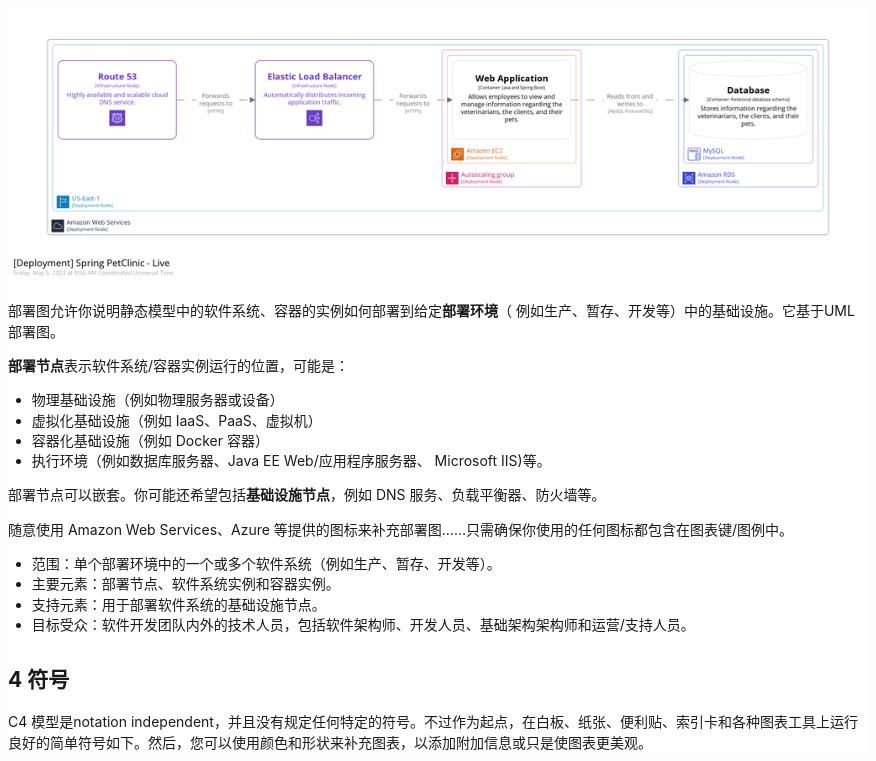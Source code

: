 <div align=center><img src="./c4-model/AmazonWebServicesDeployment.png"></div>

部署图允许你说明静态模型中的软件系统、容器的实例如何部署到给定**部署环境**（ 例如生产、暂存、开发等）中的基础设施。它基于UML部署图。

**部署节点**表示软件系统/容器实例运行的位置，可能是：
* 物理基础设施（例如物理服务器或设备）
* 虚拟化基础设施（例如 IaaS、PaaS、虚拟机）
* 容器化基础设施（例如 Docker 容器）
* 执行环境（例如数据库服务器、Java EE Web/应用程序服务器、 Microsoft IIS)等。

部署节点可以嵌套。你可能还希望包括**基础设施节点**，例如 DNS 服务、负载平衡器、防火墙等。

随意使用 Amazon Web Services、Azure 等提供的图标来补充部署图……只需确保你使用的任何图标都包含在图表键/图例中。

* 范围：单个部署环境中的一个或多个软件系统（例如生产、暂存、开发等）。
* 主要元素：部署节点、软件系统实例和容器实例。
* 支持元素：用于部署软件系统的基础设施节点。
* 目标受众：软件开发团队内外的技术人员，包括软件架构师、开发人员、基础架构架构师和运营/支持人员。

## 4 符号
C4 模型是notation independent，并且没有规定任何特定的符号。不过作为起点，在白板、纸张、便利贴、索引卡和各种图表工具上运行良好的简单符号如下。然后，您可以使用颜色和形状来补充图表，以添加附加信息或只是使图表更美观。
